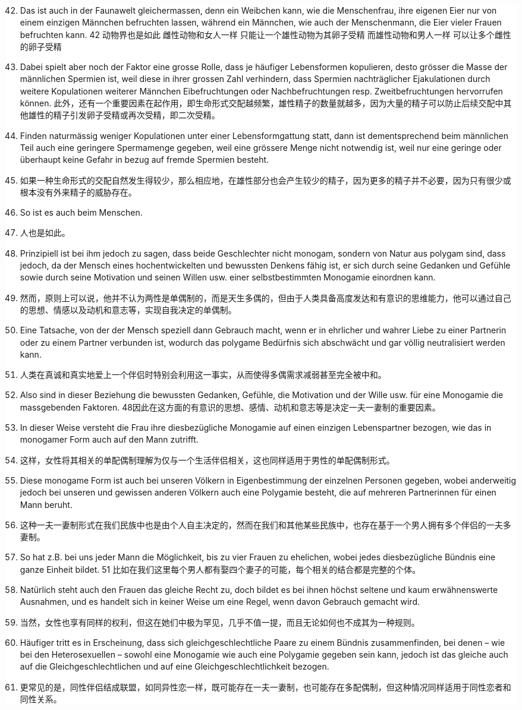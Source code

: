 42. Das ist auch in der Faunawelt gleichermassen, denn ein Weibchen kann, wie die Menschenfrau, ihre eigenen Eier nur von einem einzigen Männchen befruchten lassen, während ein Männchen, wie auch der Menschenmann, die Eier vieler Frauen befruchten kann.
42 动物界也是如此 雌性动物和女人一样 只能让一个雄性动物为其卵子受精 而雄性动物和男人一样 可以让多个雌性的卵子受精

43. Dabei spielt aber noch der Faktor eine grosse Rolle, dass je häufiger Lebensformen kopulieren, desto grösser die Masse der männlichen Spermien ist, weil diese in ihrer grossen Zahl verhindern, dass Spermien nachträglicher Ejakulationen durch weitere Kopulationen weiterer Männchen Eibefruchtungen oder Nachbefruchtungen resp. Zweitbefruchtungen hervorrufen können.
此外，还有一个重要因素在起作用，即生命形式交配越频繁，雄性精子的数量就越多，因为大量的精子可以防止后续交配中其他雄性的精子引发卵子受精或再次受精，即二次受精。

44. Finden naturmässig weniger Kopulationen unter einer Lebensformgattung statt, dann ist dementsprechend beim männlichen Teil auch eine geringere Spermamenge gegeben, weil eine grössere Menge nicht notwendig ist, weil nur eine geringe oder überhaupt keine Gefahr in bezug auf fremde Spermien besteht.
44. 如果一种生命形式的交配自然发生得较少，那么相应地，在雄性部分也会产生较少的精子，因为更多的精子并不必要，因为只有很少或根本没有外来精子的威胁存在。

45. So ist es auch beim Menschen.
45. 人也是如此。

46. Prinzipiell ist bei ihm jedoch zu sagen, dass beide Geschlechter nicht monogam, sondern von Natur aus polygam sind, dass jedoch, da der Mensch eines hochentwickelten und bewussten Denkens fähig ist, er sich durch seine Gedanken und Gefühle sowie durch seine Motivation und seinen Willen usw. einer selbstbestimmten Monogamie einordnen kann.
46. 然而，原则上可以说，他并不认为两性是单偶制的，而是天生多偶的，但由于人类具备高度发达和有意识的思维能力，他可以通过自己的思想、情感以及动机和意志等，实现自我决定的单偶制。

47. Eine Tatsache, von der der Mensch speziell dann Gebrauch macht, wenn er in ehrlicher und wahrer Liebe zu einer Partnerin oder zu einem Partner verbunden ist, wodurch das polygame Bedürfnis sich abschwächt und gar völlig neutralisiert werden kann.
47. 人类在真诚和真实地爱上一个伴侣时特别会利用这一事实，从而使得多偶需求减弱甚至完全被中和。

48. Also sind in dieser Beziehung die bewussten Gedanken, Gefühle, die Motivation und der Wille usw. für eine Monogamie die massgebenden Faktoren.
48因此在这方面的有意识的思想、感情、动机和意志等是决定一夫一妻制的重要因素。

49. In dieser Weise versteht die Frau ihre diesbezügliche Monogamie auf einen einzigen Lebenspartner bezogen, wie das in monogamer Form auch auf den Mann zutrifft.
49. 这样，女性将其相关的单配偶制理解为仅与一个生活伴侣相关，这也同样适用于男性的单配偶制形式。

50. Diese monogame Form ist auch bei unseren Völkern in Eigenbestimmung der einzelnen Personen gegeben, wobei anderweitig jedoch bei unseren und gewissen anderen Völkern auch eine Polygamie besteht, die auf mehreren Partnerinnen für einen Mann beruht.
50. 这种一夫一妻制形式在我们民族中也是由个人自主决定的，然而在我们和其他某些民族中，也存在基于一个男人拥有多个伴侣的一夫多妻制。

51. So hat z.B. bei uns jeder Mann die Möglichkeit, bis zu vier Frauen zu ehelichen, wobei jedes diesbezügliche Bündnis eine ganze Einheit bildet.
51 比如在我们这里每个男人都有娶四个妻子的可能，每个相关的结合都是完整的个体。

52. Natürlich steht auch den Frauen das gleiche Recht zu, doch bildet es bei ihnen höchst seltene und kaum erwähnenswerte Ausnahmen, und es handelt sich in keiner Weise um eine Regel, wenn davon Gebrauch gemacht wird.
52. 当然，女性也享有同样的权利，但这在她们中极为罕见，几乎不值一提，而且无论如何也不成其为一种规则。

53. Häufiger tritt es in Erscheinung, dass sich gleichgeschlechtliche Paare zu einem Bündnis zusammenfinden, bei denen – wie bei den Heterosexuellen – sowohl eine Monogamie wie auch eine Polygamie gegeben sein kann, jedoch ist das gleiche auch auf die Gleichgeschlechtlichen und auf eine Gleichgeschlechtlichkeit bezogen.
53. 更常见的是，同性伴侣结成联盟，如同异性恋一样，既可能存在一夫一妻制，也可能存在多配偶制，但这种情况同样适用于同性恋者和同性关系。
